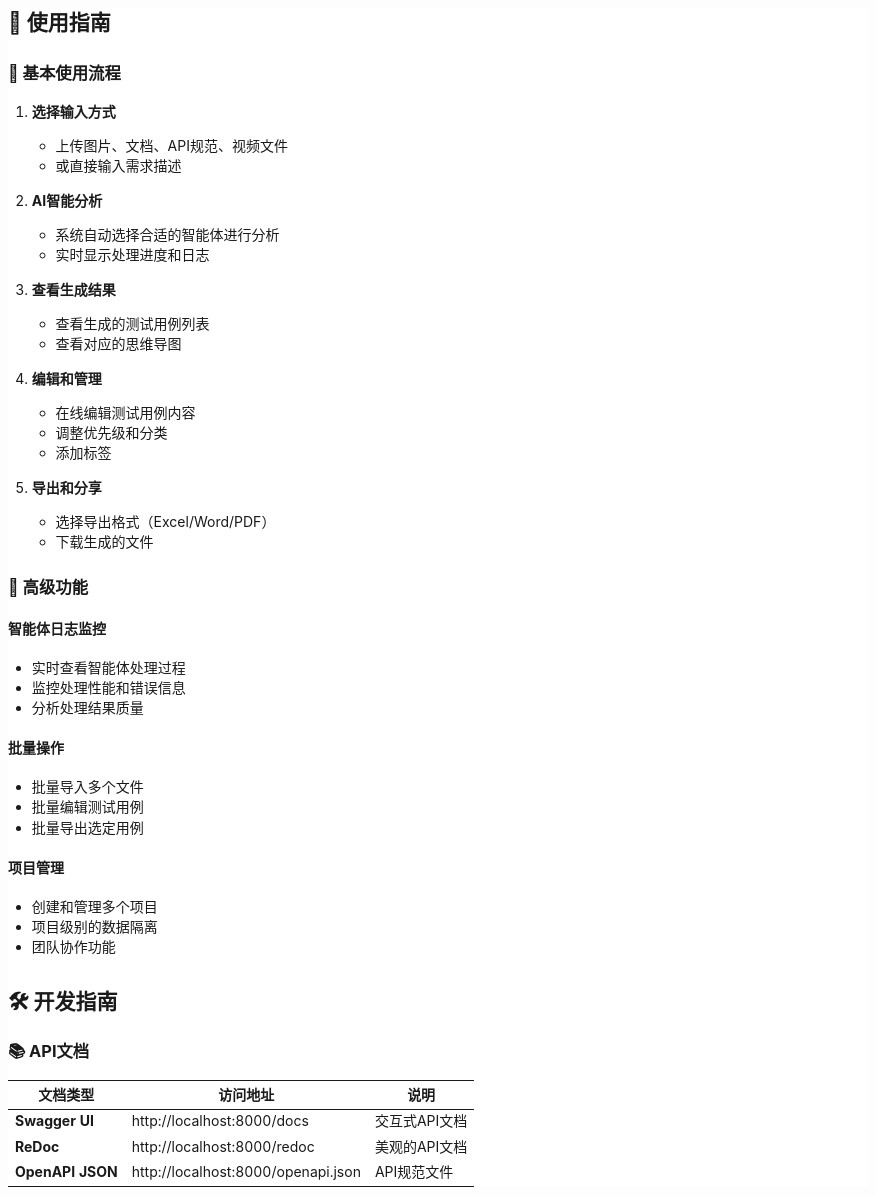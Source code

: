 ## 🎯 使用指南

### 📝 基本使用流程

1. **选择输入方式**
   - 上传图片、文档、API规范、视频文件
   - 或直接输入需求描述

2. **AI智能分析**
   - 系统自动选择合适的智能体进行分析
   - 实时显示处理进度和日志

3. **查看生成结果**
   - 查看生成的测试用例列表
   - 查看对应的思维导图

4. **编辑和管理**
   - 在线编辑测试用例内容
   - 调整优先级和分类
   - 添加标签

5. **导出和分享**
   - 选择导出格式（Excel/Word/PDF）
   - 下载生成的文件

### 🔧 高级功能

#### 智能体日志监控
- 实时查看智能体处理过程
- 监控处理性能和错误信息
- 分析处理结果质量

#### 批量操作
- 批量导入多个文件
- 批量编辑测试用例
- 批量导出选定用例

#### 项目管理
- 创建和管理多个项目
- 项目级别的数据隔离
- 团队协作功能

## 🛠️ 开发指南

### 📚 API文档

| 文档类型 | 访问地址 | 说明 |
|---------|---------|------|
| **Swagger UI** | http://localhost:8000/docs | 交互式API文档 |
| **ReDoc** | http://localhost:8000/redoc | 美观的API文档 |
| **OpenAPI JSON** | http://localhost:8000/openapi.json | API规范文件 |
